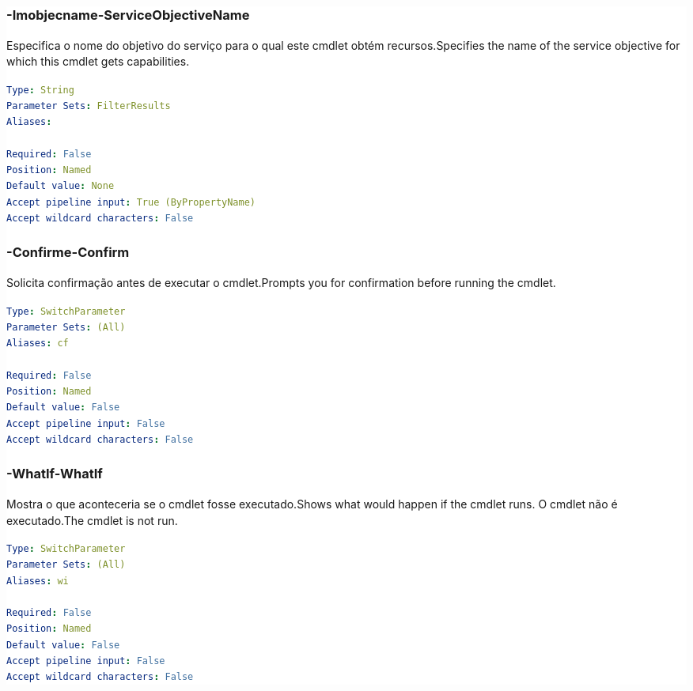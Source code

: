 ### <span data-ttu-id="d59f5-129">-Imobjecname</span><span class="sxs-lookup"><span data-stu-id="d59f5-129">-ServiceObjectiveName</span></span>
<span data-ttu-id="d59f5-130">Especifica o nome do objetivo do serviço para o qual este cmdlet obtém recursos.</span><span class="sxs-lookup"><span data-stu-id="d59f5-130">Specifies the name of the service objective for which this cmdlet gets capabilities.</span></span>

```yaml
Type: String
Parameter Sets: FilterResults
Aliases:

Required: False
Position: Named
Default value: None
Accept pipeline input: True (ByPropertyName)
Accept wildcard characters: False
```

### <span data-ttu-id="d59f5-131">-Confirme</span><span class="sxs-lookup"><span data-stu-id="d59f5-131">-Confirm</span></span>
<span data-ttu-id="d59f5-132">Solicita confirmação antes de executar o cmdlet.</span><span class="sxs-lookup"><span data-stu-id="d59f5-132">Prompts you for confirmation before running the cmdlet.</span></span>

```yaml
Type: SwitchParameter
Parameter Sets: (All)
Aliases: cf

Required: False
Position: Named
Default value: False
Accept pipeline input: False
Accept wildcard characters: False
```

### <span data-ttu-id="d59f5-133">-WhatIf</span><span class="sxs-lookup"><span data-stu-id="d59f5-133">-WhatIf</span></span>
<span data-ttu-id="d59f5-134">Mostra o que aconteceria se o cmdlet fosse executado.</span><span class="sxs-lookup"><span data-stu-id="d59f5-134">Shows what would happen if the cmdlet runs.</span></span>
<span data-ttu-id="d59f5-135">O cmdlet não é executado.</span><span class="sxs-lookup"><span data-stu-id="d59f5-135">The cmdlet is not run.</span></span>

```yaml
Type: SwitchParameter
Parameter Sets: (All)
Aliases: wi

Required: False
Position: Named
Default value: False
Accept pipeline input: False
Accept wildcard characters: False
```
